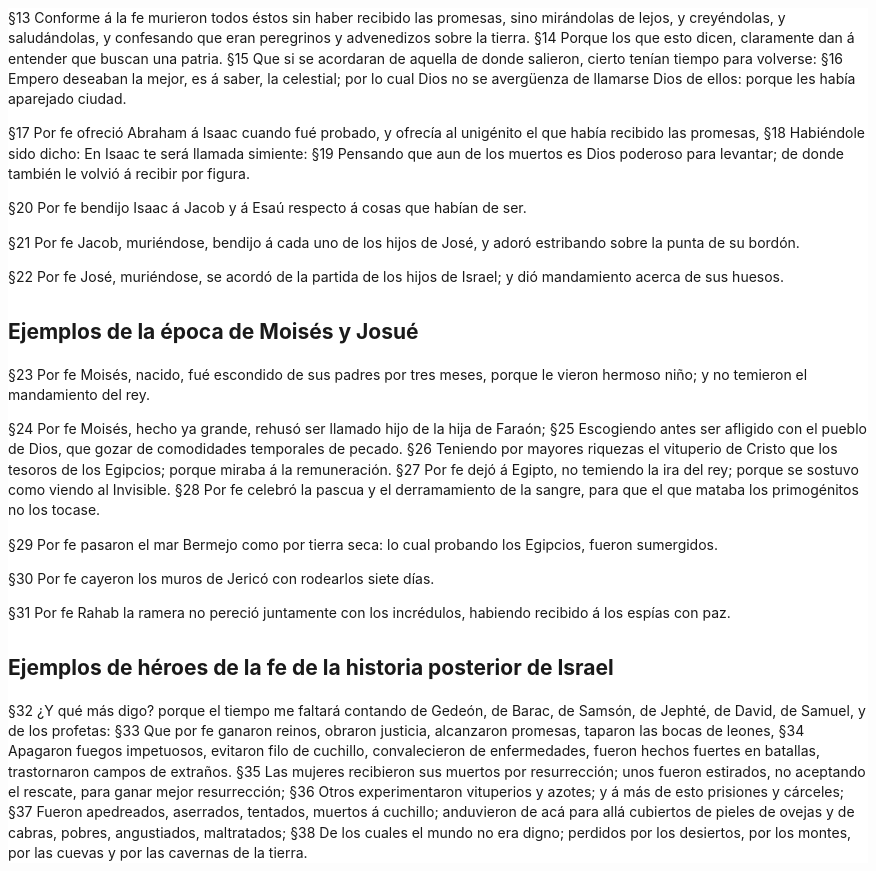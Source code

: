 §13 Conforme á la fe murieron todos éstos sin haber recibido las promesas, sino mirándolas de lejos, y creyéndolas, y saludándolas, y confesando que eran peregrinos y advenedizos sobre la tierra. 
§14 Porque los que esto dicen, claramente dan á entender que buscan una patria. 
§15 Que si se acordaran de aquella de donde salieron, cierto tenían tiempo para volverse: 
§16 Empero deseaban la mejor, es á saber, la celestial; por lo cual Dios no se avergüenza de llamarse Dios de ellos: porque les había aparejado ciudad.

§17 Por fe ofreció Abraham á Isaac cuando fué probado, y ofrecía al unigénito el que había recibido las promesas, 
§18 Habiéndole sido dicho: En Isaac te será llamada simiente: 
§19 Pensando que aun de los muertos es Dios poderoso para levantar; de donde también le volvió á recibir por figura.

§20 Por fe bendijo Isaac á Jacob y á Esaú respecto á cosas que habían de ser.

§21 Por fe Jacob, muriéndose, bendijo á cada uno de los hijos de José, y adoró estribando sobre la punta de su bordón.

§22 Por fe José, muriéndose, se acordó de la partida de los hijos de Israel; y dió mandamiento acerca de sus huesos.

## Ejemplos de la época de Moisés y Josué
§23 Por fe Moisés, nacido, fué escondido de sus padres por tres meses, porque le vieron hermoso niño; y no temieron el mandamiento del rey.

§24 Por fe Moisés, hecho ya grande, rehusó ser llamado hijo de la hija de Faraón; 
§25 Escogiendo antes ser afligido con el pueblo de Dios, que gozar de comodidades temporales de pecado. 
§26 Teniendo por mayores riquezas el vituperio de Cristo que los tesoros de los Egipcios; porque miraba á la remuneración. 
§27 Por fe dejó á Egipto, no temiendo la ira del rey; porque se sostuvo como viendo al Invisible. 
§28 Por fe celebró la pascua y el derramamiento de la sangre, para que el que mataba los primogénitos no los tocase.

§29 Por fe pasaron el mar Bermejo como por tierra seca: lo cual probando los Egipcios, fueron sumergidos.

§30 Por fe cayeron los muros de Jericó con rodearlos siete días.

§31 Por fe Rahab la ramera no pereció juntamente con los incrédulos, habiendo recibido á los espías con paz.

## Ejemplos de héroes de la fe de la historia posterior de Israel
§32 ¿Y qué más digo? porque el tiempo me faltará contando de Gedeón, de Barac, de Samsón, de Jephté, de David, de Samuel, y de los profetas: 
§33 Que por fe ganaron reinos, obraron justicia, alcanzaron promesas, taparon las bocas de leones, 
§34 Apagaron fuegos impetuosos, evitaron filo de cuchillo, convalecieron de enfermedades, fueron hechos fuertes en batallas, trastornaron campos de extraños. 
§35 Las mujeres recibieron sus muertos por resurrección; unos fueron estirados, no aceptando el rescate, para ganar mejor resurrección; 
§36 Otros experimentaron vituperios y azotes; y á más de esto prisiones y cárceles; 
§37 Fueron apedreados, aserrados, tentados, muertos á cuchillo; anduvieron de acá para allá cubiertos de pieles de ovejas y de cabras, pobres, angustiados, maltratados; 
§38 De los cuales el mundo no era digno; perdidos por los desiertos, por los montes, por las cuevas y por las cavernas de la tierra.
